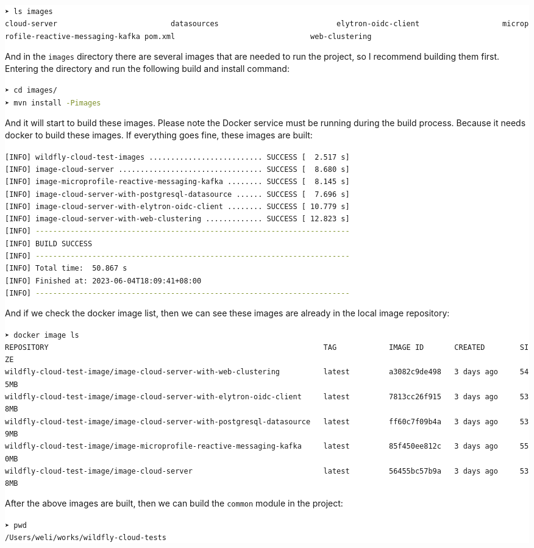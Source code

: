 ```bash
➤ ls images
cloud-server                          datasources                           elytron-oidc-client                   microprofile-reactive-messaging-kafka pom.xml                               web-clustering
```

And in the `images` directory there are several images that are needed to run the project, so I recommend building them first. Entering the directory and run the following build and install command:

```bash
➤ cd images/
➤ mvn install -Pimages
```

And it will start to build these images. Please note the Docker service must be running during the build process. Because it needs docker to build these images. If everything goes fine, these images are built:

```bash
[INFO] wildfly-cloud-test-images .......................... SUCCESS [  2.517 s]
[INFO] image-cloud-server ................................. SUCCESS [  8.680 s]
[INFO] image-microprofile-reactive-messaging-kafka ........ SUCCESS [  8.145 s]
[INFO] image-cloud-server-with-postgresql-datasource ...... SUCCESS [  7.696 s]
[INFO] image-cloud-server-with-elytron-oidc-client ........ SUCCESS [ 10.779 s]
[INFO] image-cloud-server-with-web-clustering ............. SUCCESS [ 12.823 s]
[INFO] ------------------------------------------------------------------------
[INFO] BUILD SUCCESS
[INFO] ------------------------------------------------------------------------
[INFO] Total time:  50.867 s
[INFO] Finished at: 2023-06-04T18:09:41+08:00
[INFO] ------------------------------------------------------------------------
```

And if we check the docker image list, then we can see these images are already in the local image repository:

```bash
➤ docker image ls
REPOSITORY                                                               TAG            IMAGE ID       CREATED        SIZE
wildfly-cloud-test-image/image-cloud-server-with-web-clustering          latest         a3082c9de498   3 days ago     545MB
wildfly-cloud-test-image/image-cloud-server-with-elytron-oidc-client     latest         7813cc26f915   3 days ago     538MB
wildfly-cloud-test-image/image-cloud-server-with-postgresql-datasource   latest         ff60c7f09b4a   3 days ago     539MB
wildfly-cloud-test-image/image-microprofile-reactive-messaging-kafka     latest         85f450ee812c   3 days ago     550MB
wildfly-cloud-test-image/image-cloud-server                              latest         56455bc57b9a   3 days ago     538MB
```

After the above images are built, then we can build the `common` module in the project:

```bash
➤ pwd 
/Users/weli/works/wildfly-cloud-tests
```


[^dekorate]: [https://github.com/dekorateio/dekorate](https://github.com/dekorateio/dekorate)